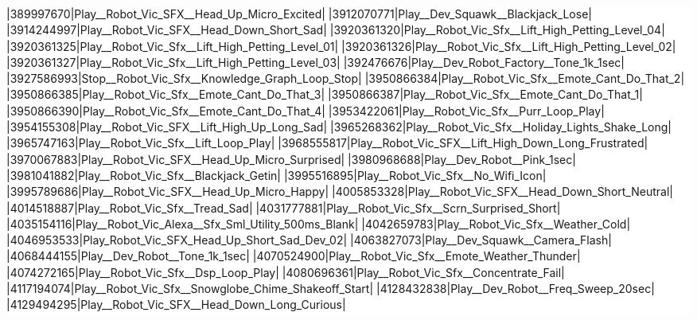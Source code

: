 |389997670|Play__Robot_Vic_SFX__Head_Up_Micro_Excited|
|3912070771|Play__Dev_Squawk__Blackjack_Lose|
|3914244997|Play__Robot_Vic_SFX__Head_Down_Short_Sad|
|3920361320|Play__Robot_Vic_Sfx__Lift_High_Petting_Level_04|
|3920361325|Play__Robot_Vic_Sfx__Lift_High_Petting_Level_01|
|3920361326|Play__Robot_Vic_Sfx__Lift_High_Petting_Level_02|
|3920361327|Play__Robot_Vic_Sfx__Lift_High_Petting_Level_03|
|392476676|Play__Dev_Robot_Factory__Tone_1k_1sec|
|3927586993|Stop__Robot_Vic_Sfx__Knowledge_Graph_Loop_Stop|
|3950866384|Play__Robot_Vic_Sfx__Emote_Cant_Do_That_2|
|3950866385|Play__Robot_Vic_Sfx__Emote_Cant_Do_That_3|
|3950866387|Play__Robot_Vic_Sfx__Emote_Cant_Do_That_1|
|3950866390|Play__Robot_Vic_Sfx__Emote_Cant_Do_That_4|
|3953422061|Play__Robot_Vic_Sfx__Purr_Loop_Play|
|3954155308|Play__Robot_Vic_SFX__Lift_High_Up_Long_Sad|
|3965268362|Play__Robot_Vic_Sfx__Holiday_Lights_Shake_Long|
|3965747163|Play__Robot_Vic_Sfx__Lift_Loop_Play|
|3968555817|Play__Robot_Vic_SFX__Lift_High_Down_Long_Frustrated|
|3970067883|Play__Robot_Vic_SFX__Head_Up_Micro_Surprised|
|3980968688|Play__Dev_Robot__Pink_1sec|
|3981041882|Play__Robot_Vic_Sfx__Blackjack_Getin|
|3995516895|Play__Robot_Vic_Sfx__No_Wifi_Icon|
|3995789686|Play__Robot_Vic_SFX__Head_Up_Micro_Happy|
|4005853328|Play__Robot_Vic_SFX__Head_Down_Short_Neutral|
|4014518887|Play__Robot_Vic_Sfx__Tread_Sad|
|4031777881|Play__Robot_Vic_Sfx__Scrn_Surprised_Short|
|4035154116|Play__Robot_Vic_Alexa__Sfx_Sml_Utility_500ms_Blank|
|4042659783|Play__Robot_Vic_Sfx__Weather_Cold|
|4046953533|Play_Robot_Vic_SFX_Head_Up_Short_Sad_Dev_02|
|4063827073|Play__Dev_Squawk__Camera_Flash|
|4068444155|Play__Dev_Robot__Tone_1k_1sec|
|4070524900|Play__Robot_Vic_Sfx__Emote_Weather_Thunder|
|4074272165|Play__Robot_Vic_Sfx__Dsp_Loop_Play|
|4080696361|Play__Robot_Vic_Sfx__Concentrate_Fail|
|4117194074|Play__Robot_Vic_Sfx__Snowglobe_Chime_Shakeoff_Start|
|4128432838|Play__Dev_Robot__Freq_Sweep_20sec|
|4129494295|Play__Robot_Vic_SFX__Head_Down_Long_Curious|